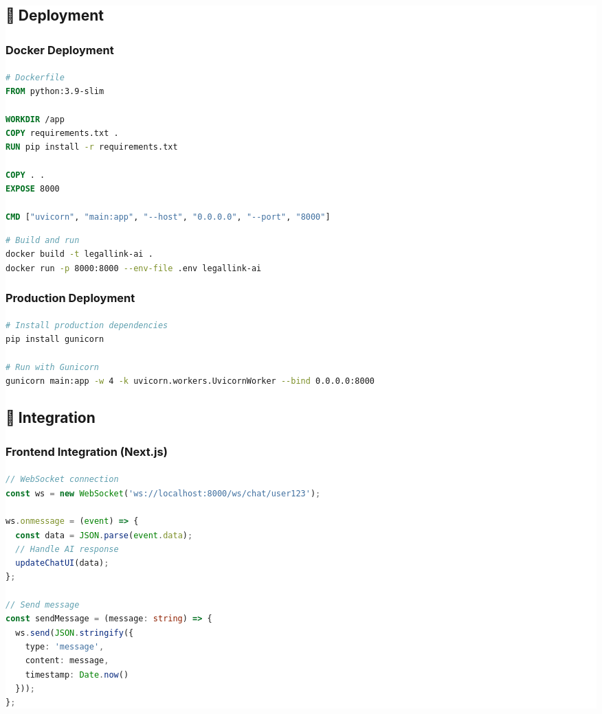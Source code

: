 ## 🚀 Deployment

### Docker Deployment

```dockerfile
# Dockerfile
FROM python:3.9-slim

WORKDIR /app
COPY requirements.txt .
RUN pip install -r requirements.txt

COPY . .
EXPOSE 8000

CMD ["uvicorn", "main:app", "--host", "0.0.0.0", "--port", "8000"]
```

```bash
# Build and run
docker build -t legallink-ai .
docker run -p 8000:8000 --env-file .env legallink-ai
```

### Production Deployment

```bash
# Install production dependencies
pip install gunicorn

# Run with Gunicorn
gunicorn main:app -w 4 -k uvicorn.workers.UvicornWorker --bind 0.0.0.0:8000
```

## 🔗 Integration

### Frontend Integration (Next.js)

```typescript
// WebSocket connection
const ws = new WebSocket('ws://localhost:8000/ws/chat/user123');

ws.onmessage = (event) => {
  const data = JSON.parse(event.data);
  // Handle AI response
  updateChatUI(data);
};

// Send message
const sendMessage = (message: string) => {
  ws.send(JSON.stringify({
    type: 'message',
    content: message,
    timestamp: Date.now()
  }));
};
```
